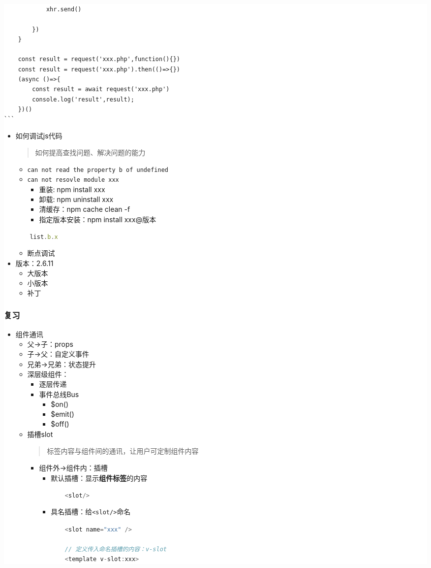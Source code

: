                 xhr.send()

            })
        }

        const result = request('xxx.php',function(){})
        const result = request('xxx.php').then(()=>{})
        (async ()=>{
            const result = await request('xxx.php')
            console.log('result',result);
        })()
    ```
* 如何调试js代码
    > 如何提高查找问题、解决问题的能力
    * `can not read the property b of undefined`
    * `can not resovle module xxx`
        * 重装: npm install xxx
        * 卸载: npm uninstall xxx
        * 清缓存：npm cache clean -f
        * 指定版本安装：npm install xxx@版本
    ```js
        list.b.x
    ```
    * 断点调试
* 版本：2.6.11
    * 大版本
    * 小版本
    * 补丁


### 复习
* 组件通讯
    * 父->子：props
    * 子->父：自定义事件
    * 兄弟->兄弟：状态提升
    * 深层级组件：
        * 逐层传递
        * 事件总线Bus
            * $on()
            * $emit()
            * $off()
    * 插槽slot
        > 标签内容与组件间的通讯，让用户可定制组件内容
        * 组件外->组件内：插槽
            * 默认插槽：显示**组件标签**的内容
                ```js
                    <slot/>
                ```
            * 具名插槽：给`<slot/>`命名
                ```js
                    <slot name="xxx" />

                    // 定义传入命名插槽的内容：v-slot
                    <template v-slot:xxx>
